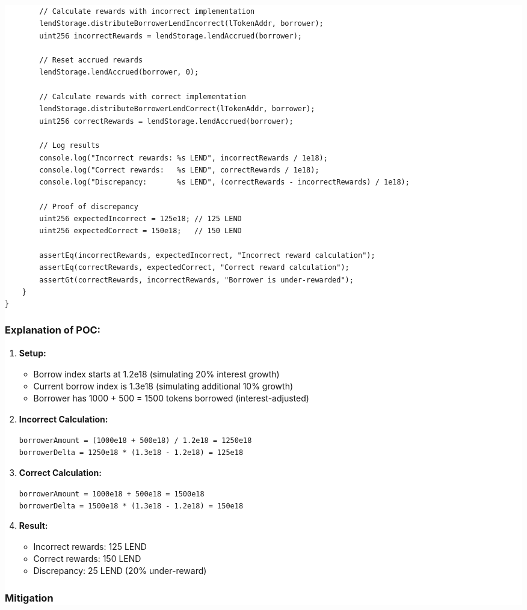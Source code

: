 ```solidity
        // Calculate rewards with incorrect implementation
        lendStorage.distributeBorrowerLendIncorrect(lTokenAddr, borrower);
        uint256 incorrectRewards = lendStorage.lendAccrued(borrower);
        
        // Reset accrued rewards
        lendStorage.lendAccrued(borrower, 0);
        
        // Calculate rewards with correct implementation
        lendStorage.distributeBorrowerLendCorrect(lTokenAddr, borrower);
        uint256 correctRewards = lendStorage.lendAccrued(borrower);
        
        // Log results
        console.log("Incorrect rewards: %s LEND", incorrectRewards / 1e18);
        console.log("Correct rewards:   %s LEND", correctRewards / 1e18);
        console.log("Discrepancy:       %s LEND", (correctRewards - incorrectRewards) / 1e18);
        
        // Proof of discrepancy
        uint256 expectedIncorrect = 125e18; // 125 LEND
        uint256 expectedCorrect = 150e18;   // 150 LEND
        
        assertEq(incorrectRewards, expectedIncorrect, "Incorrect reward calculation");
        assertEq(correctRewards, expectedCorrect, "Correct reward calculation");
        assertGt(correctRewards, incorrectRewards, "Borrower is under-rewarded");
    }
}
```

### Explanation of POC:
1. **Setup:** 
   - Borrow index starts at 1.2e18 (simulating 20% interest growth)
   - Current borrow index is 1.3e18 (simulating additional 10% growth)
   - Borrower has 1000 + 500 = 1500 tokens borrowed (interest-adjusted)

2. **Incorrect Calculation:**
   ```solidity
   borrowerAmount = (1000e18 + 500e18) / 1.2e18 = 1250e18
   borrowerDelta = 1250e18 * (1.3e18 - 1.2e18) = 125e18
   ```

3. **Correct Calculation:**
   ```solidity
   borrowerAmount = 1000e18 + 500e18 = 1500e18
   borrowerDelta = 1500e18 * (1.3e18 - 1.2e18) = 150e18
   ```

4. **Result:**
   - Incorrect rewards: 125 LEND
   - Correct rewards: 150 LEND
   - Discrepancy: 25 LEND (20% under-reward)



### Mitigation
